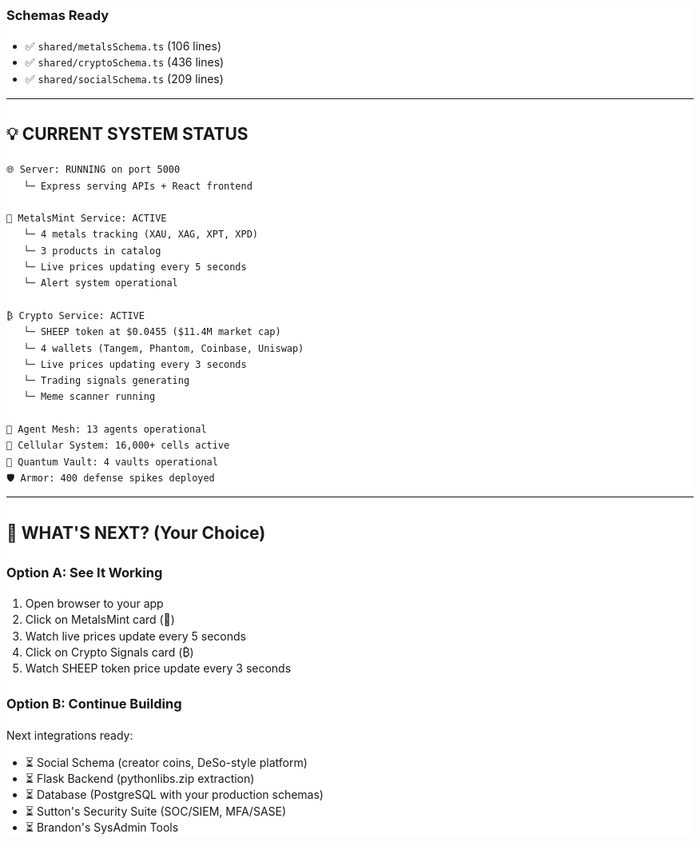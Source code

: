 ### Schemas Ready
- ✅ `shared/metalsSchema.ts` (106 lines)
- ✅ `shared/cryptoSchema.ts` (436 lines)
- ✅ `shared/socialSchema.ts` (209 lines)

---

## 💡 CURRENT SYSTEM STATUS

```
🌐 Server: RUNNING on port 5000
   └─ Express serving APIs + React frontend

🥇 MetalsMint Service: ACTIVE
   └─ 4 metals tracking (XAU, XAG, XPT, XPD)
   └─ 3 products in catalog
   └─ Live prices updating every 5 seconds
   └─ Alert system operational

₿ Crypto Service: ACTIVE
   └─ SHEEP token at $0.0455 ($11.4M market cap)
   └─ 4 wallets (Tangem, Phantom, Coinbase, Uniswap)
   └─ Live prices updating every 3 seconds
   └─ Trading signals generating
   └─ Meme scanner running

🧠 Agent Mesh: 13 agents operational
🧬 Cellular System: 16,000+ cells active
🔬 Quantum Vault: 4 vaults operational
🛡️ Armor: 400 defense spikes deployed
```

---

## 🚀 WHAT'S NEXT? (Your Choice)

### Option A: See It Working
1. Open browser to your app
2. Click on MetalsMint card (🥇)
3. Watch live prices update every 5 seconds
4. Click on Crypto Signals card (₿)
5. Watch SHEEP token price update every 3 seconds

### Option B: Continue Building
Next integrations ready:
- ⏳ Social Schema (creator coins, DeSo-style platform)
- ⏳ Flask Backend (pythonlibs.zip extraction)
- ⏳ Database (PostgreSQL with your production schemas)
- ⏳ Sutton's Security Suite (SOC/SIEM, MFA/SASE)
- ⏳ Brandon's SysAdmin Tools
